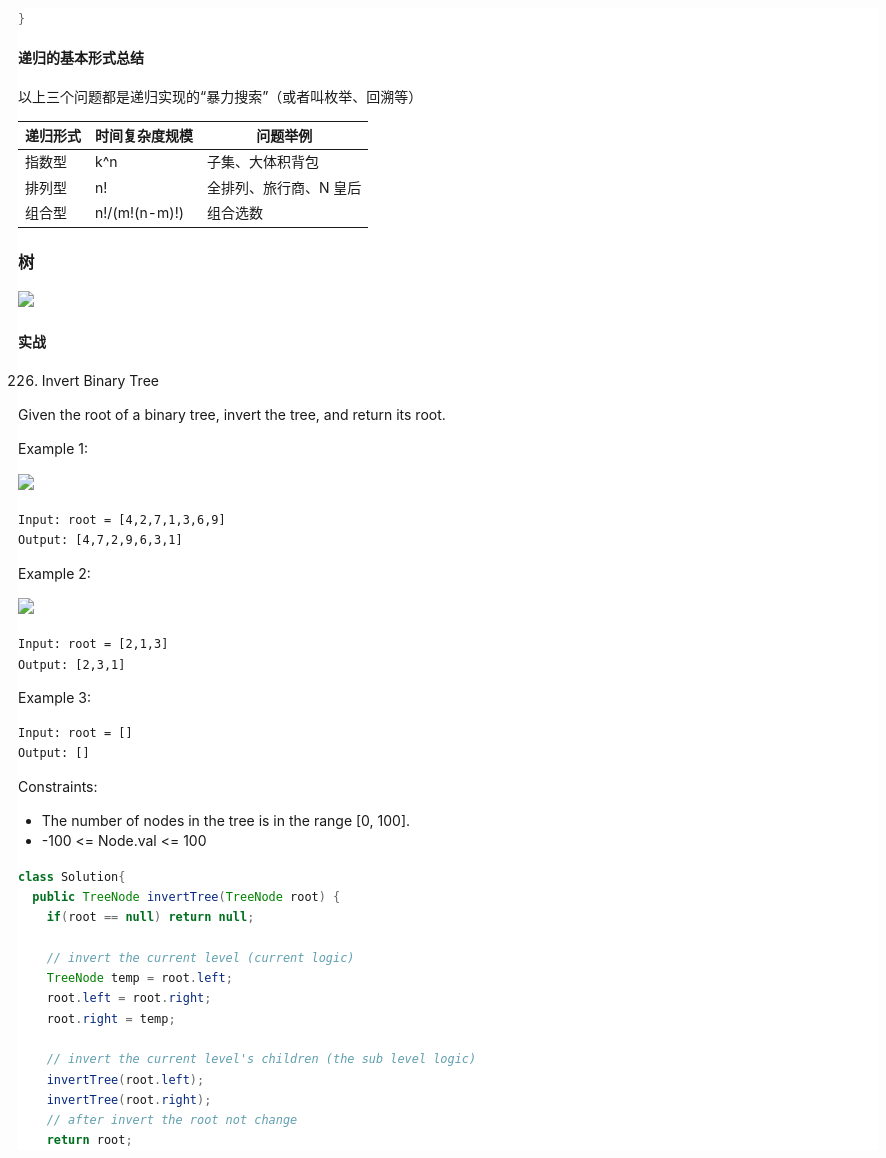 ```java
}
```

#### 递归的基本形式总结

以上三个问题都是递归实现的“暴力搜索”（或者叫枚举、回溯等）

| 递归形式 | 时间复杂度规模 | 问题举例               |
| -------- | -------------- | ---------------------- |
| 指数型   | k^n            | 子集、大体积背包       |
| 排列型   | n!             | 全排列、旅行商、N 皇后 |
| 组合型   | n!/(m!(n-m)!)  | 组合选数               |

### 树

![](https://photos.google.com/photo/AF1QipMP81Ex67oiDFVP8UPTOBJWi182D81HP2Pmuu7w)

#### 实战

226. Invert Binary Tree

Given the root of a binary tree, invert the tree, and return its root.

Example 1:

![](https://assets.leetcode.com/uploads/2021/03/14/invert1-tree.jpg)

```
Input: root = [4,2,7,1,3,6,9]
Output: [4,7,2,9,6,3,1]
```

Example 2:

![](https://assets.leetcode.com/uploads/2021/03/14/invert2-tree.jpg)

```
Input: root = [2,1,3]
Output: [2,3,1]
```

Example 3:

```
Input: root = []
Output: []
```

Constraints:

- The number of nodes in the tree is in the range [0, 100].
- -100 <= Node.val <= 100

```java
class Solution{
  public TreeNode invertTree(TreeNode root) {
    if(root == null) return null;

    // invert the current level (current logic)
    TreeNode temp = root.left;
    root.left = root.right;
    root.right = temp;

    // invert the current level's children (the sub level logic)
    invertTree(root.left);
    invertTree(root.right);
    // after invert the root not change
    return root;
```